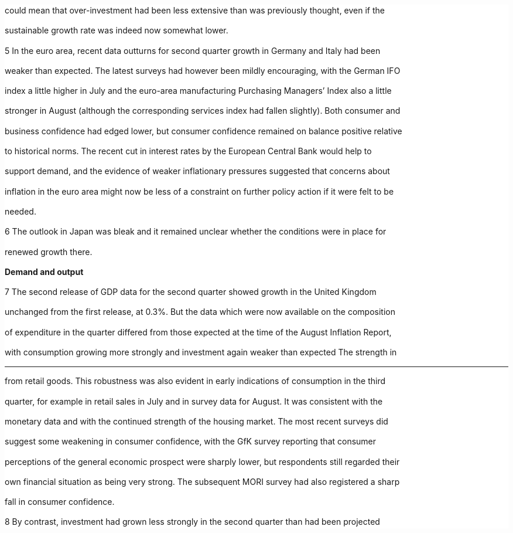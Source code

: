 could mean that over-investment had been less extensive than was previously thought, even if the

sustainable growth rate was indeed now somewhat lower.

5 In the euro area, recent data outturns for second quarter growth in Germany and Italy had been

weaker than expected. The latest surveys had however been mildly encouraging, with the German IFO

index a little higher in July and the euro-area manufacturing Purchasing Managers’ Index also a little

stronger in August (although the corresponding services index had fallen slightly). Both consumer and

business confidence had edged lower, but consumer confidence remained on balance positive relative

to historical norms. The recent cut in interest rates by the European Central Bank would help to

support demand, and the evidence of weaker inflationary pressures suggested that concerns about

inflation in the euro area might now be less of a constraint on further policy action if it were felt to be

needed.

6 The outlook in Japan was bleak and it remained unclear whether the conditions were in place for

renewed growth there.

**Demand and output**

7 The second release of GDP data for the second quarter showed growth in the United Kingdom

unchanged from the first release, at 0.3%. But the data which were now available on the composition

of expenditure in the quarter differed from those expected at the time of the August Inflation Report,

with consumption growing more strongly and investment again weaker than expected The strength in


-----

from retail goods. This robustness was also evident in early indications of consumption in the third

quarter, for example in retail sales in July and in survey data for August. It was consistent with the

monetary data and with the continued strength of the housing market. The most recent surveys did

suggest some weakening in consumer confidence, with the GfK survey reporting that consumer

perceptions of the general economic prospect were sharply lower, but respondents still regarded their

own financial situation as being very strong. The subsequent MORI survey had also registered a sharp

fall in consumer confidence.

8 By contrast, investment had grown less strongly in the second quarter than had been projected
